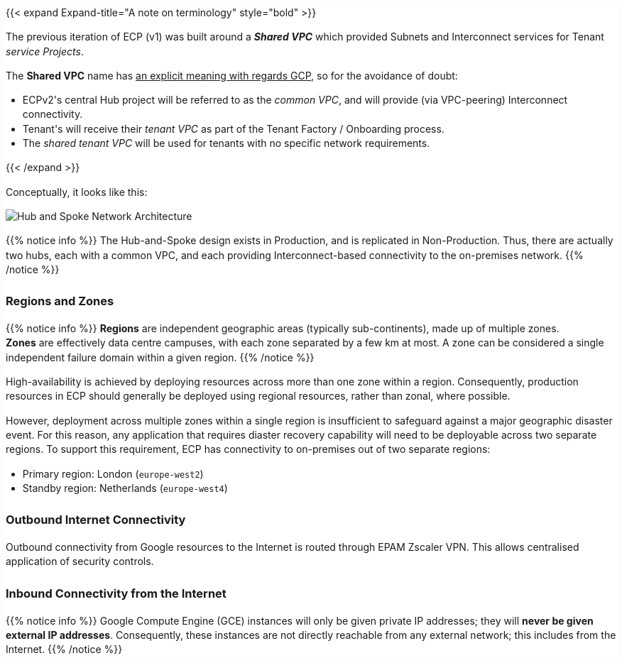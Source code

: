 {{< expand Expand-title="A note on terminology" style="bold" >}}

The previous iteration of ECP (v1) was built around a **_Shared VPC_** which provided Subnets and Interconnect services for Tenant _service Projects_.

The **Shared VPC** name has [an explicit meaning with regards GCP](https://cloud.google.com/vpc/docs/shared-vpc), so for the avoidance of doubt:

- ECPv2's central Hub project will be referred to as the _common VPC_, and will provide (via VPC-peering) Interconnect connectivity.
- Tenant's will receive their _tenant VPC_ as part of the Tenant Factory / Onboarding process.
- The _shared tenant VPC_ will be used for tenants with no specific network requirements.

{{< /expand >}}

Conceptually, it looks like this:

![Hub and Spoke Network Architecture](/images/hub-and-spoke.png?width=800)

{{% notice info %}}
The Hub-and-Spoke design exists in Production, and is replicated in Non-Production.  Thus, there are actually two hubs, each with a common VPC, and each providing Interconnect-based connectivity to the on-premises network.
{{% /notice %}}

### Regions and Zones

{{% notice info %}}
**Regions** are independent geographic areas (typically sub-continents), made up of multiple zones. \
**Zones** are effectively data centre campuses, with each zone separated by a few km at most. A zone can be considered a single independent failure domain within a given region.
{{% /notice %}}

High-availability is achieved by deploying resources across more than one zone within a region. Consequently, production resources in ECP should generally be deployed using regional resources, rather than zonal, where possible.

However, deployment across multiple zones within a single region is insufficient to safeguard against a major geographic disaster event.  For this reason, any application that requires diaster recovery capability will need to be deployable across two separate regions.  To support this requirement, ECP has connectivity to on-premises out of two separate regions:

- Primary region: London (`europe-west2`)
- Standby region: Netherlands (`europe-west4`)

### Outbound Internet Connectivity

Outbound connectivity from Google resources to the Internet is routed through EPAM Zscaler VPN. This allows centralised application of security controls.

### Inbound Connectivity from the Internet

{{% notice info %}}
Google Compute Engine (GCE) instances will only be given private IP addresses; they will **never be given external IP addresses**. Consequently, these instances are not directly reachable from any external network; this includes from the Internet.
{{% /notice %}}
